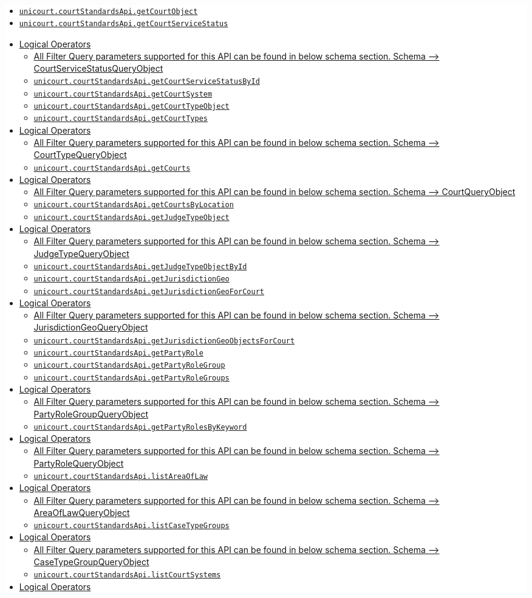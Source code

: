   * [`unicourt.courtStandardsApi.getCourtObject`](#unicourtcourtstandardsapigetcourtobject)
  * [`unicourt.courtStandardsApi.getCourtServiceStatus`](#unicourtcourtstandardsapigetcourtservicestatus)
- [Logical Operators](#logical-operators-16)
  * [All Filter Query parameters supported for this API can be found in below schema section. Schema --> CourtServiceStatusQueryObject](#all-filter-query-parameters-supported-for-this-api-can-be-found-in-below-schema-section-schema----courtservicestatusqueryobject)
  * [`unicourt.courtStandardsApi.getCourtServiceStatusById`](#unicourtcourtstandardsapigetcourtservicestatusbyid)
  * [`unicourt.courtStandardsApi.getCourtSystem`](#unicourtcourtstandardsapigetcourtsystem)
  * [`unicourt.courtStandardsApi.getCourtTypeObject`](#unicourtcourtstandardsapigetcourttypeobject)
  * [`unicourt.courtStandardsApi.getCourtTypes`](#unicourtcourtstandardsapigetcourttypes)
- [Logical Operators](#logical-operators-17)
  * [All Filter Query parameters supported for this API can be found in below schema section. Schema --> CourtTypeQueryObject](#all-filter-query-parameters-supported-for-this-api-can-be-found-in-below-schema-section-schema----courttypequeryobject)
  * [`unicourt.courtStandardsApi.getCourts`](#unicourtcourtstandardsapigetcourts)
- [Logical Operators](#logical-operators-18)
  * [All Filter Query parameters supported for this API can be found in below schema section. Schema --> CourtQueryObject](#all-filter-query-parameters-supported-for-this-api-can-be-found-in-below-schema-section-schema----courtqueryobject)
  * [`unicourt.courtStandardsApi.getCourtsByLocation`](#unicourtcourtstandardsapigetcourtsbylocation)
  * [`unicourt.courtStandardsApi.getJudgeTypeObject`](#unicourtcourtstandardsapigetjudgetypeobject)
- [Logical Operators](#logical-operators-19)
  * [All Filter Query parameters supported for this API can be found in below schema section. Schema --> JudgeTypeQueryObject](#all-filter-query-parameters-supported-for-this-api-can-be-found-in-below-schema-section-schema----judgetypequeryobject)
  * [`unicourt.courtStandardsApi.getJudgeTypeObjectById`](#unicourtcourtstandardsapigetjudgetypeobjectbyid)
  * [`unicourt.courtStandardsApi.getJurisdictionGeo`](#unicourtcourtstandardsapigetjurisdictiongeo)
  * [`unicourt.courtStandardsApi.getJurisdictionGeoForCourt`](#unicourtcourtstandardsapigetjurisdictiongeoforcourt)
- [Logical Operators](#logical-operators-20)
  * [All Filter Query parameters supported for this API can be found in below schema section. Schema --> JurisdictionGeoQueryObject](#all-filter-query-parameters-supported-for-this-api-can-be-found-in-below-schema-section-schema----jurisdictiongeoqueryobject)
  * [`unicourt.courtStandardsApi.getJurisdictionGeoObjectsForCourt`](#unicourtcourtstandardsapigetjurisdictiongeoobjectsforcourt)
  * [`unicourt.courtStandardsApi.getPartyRole`](#unicourtcourtstandardsapigetpartyrole)
  * [`unicourt.courtStandardsApi.getPartyRoleGroup`](#unicourtcourtstandardsapigetpartyrolegroup)
  * [`unicourt.courtStandardsApi.getPartyRoleGroups`](#unicourtcourtstandardsapigetpartyrolegroups)
- [Logical Operators](#logical-operators-21)
  * [All Filter Query parameters supported for this API can be found in below schema section. Schema --> PartyRoleGroupQueryObject](#all-filter-query-parameters-supported-for-this-api-can-be-found-in-below-schema-section-schema----partyrolegroupqueryobject)
  * [`unicourt.courtStandardsApi.getPartyRolesByKeyword`](#unicourtcourtstandardsapigetpartyrolesbykeyword)
- [Logical Operators](#logical-operators-22)
  * [All Filter Query parameters supported for this API can be found in below schema section. Schema --> PartyRoleQueryObject](#all-filter-query-parameters-supported-for-this-api-can-be-found-in-below-schema-section-schema----partyrolequeryobject)
  * [`unicourt.courtStandardsApi.listAreaOfLaw`](#unicourtcourtstandardsapilistareaoflaw)
- [Logical Operators](#logical-operators-23)
  * [All Filter Query parameters supported for this API can be found in below schema section. Schema --> AreaOfLawQueryObject](#all-filter-query-parameters-supported-for-this-api-can-be-found-in-below-schema-section-schema----areaoflawqueryobject)
  * [`unicourt.courtStandardsApi.listCaseTypeGroups`](#unicourtcourtstandardsapilistcasetypegroups)
- [Logical Operators](#logical-operators-24)
  * [All Filter Query parameters supported for this API can be found in below schema section. Schema --> CaseTypeGroupQueryObject](#all-filter-query-parameters-supported-for-this-api-can-be-found-in-below-schema-section-schema----casetypegroupqueryobject)
  * [`unicourt.courtStandardsApi.listCourtSystems`](#unicourtcourtstandardsapilistcourtsystems)
- [Logical Operators](#logical-operators-25)